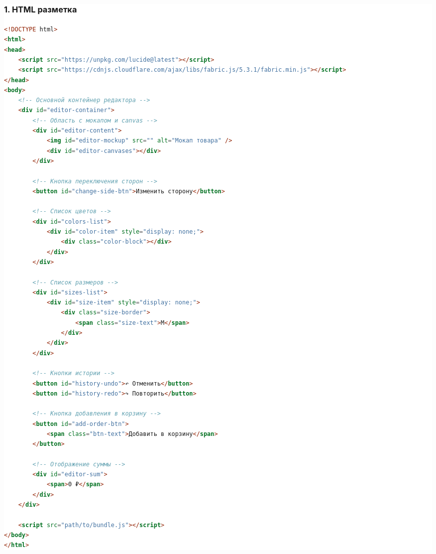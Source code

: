 ### 1. HTML разметка

```html
<!DOCTYPE html>
<html>
<head>
    <script src="https://unpkg.com/lucide@latest"></script>
    <script src="https://cdnjs.cloudflare.com/ajax/libs/fabric.js/5.3.1/fabric.min.js"></script>
</head>
<body>
    <!-- Основной контейнер редактора -->
    <div id="editor-container">
        <!-- Область с мокапом и canvas -->
        <div id="editor-content">
            <img id="editor-mockup" src="" alt="Мокап товара" />
            <div id="editor-canvases"></div>
        </div>
        
        <!-- Кнопка переключения сторон -->
        <button id="change-side-btn">Изменить сторону</button>
        
        <!-- Список цветов -->
        <div id="colors-list">
            <div id="color-item" style="display: none;">
                <div class="color-block"></div>
            </div>
        </div>
        
        <!-- Список размеров -->
        <div id="sizes-list">
            <div id="size-item" style="display: none;">
                <div class="size-border">
                    <span class="size-text">M</span>
                </div>
            </div>
        </div>
        
        <!-- Кнопки истории -->
        <button id="history-undo">↶ Отменить</button>
        <button id="history-redo">↷ Повторить</button>
        
        <!-- Кнопка добавления в корзину -->
        <button id="add-order-btn">
            <span class="btn-text">Добавить в корзину</span>
        </button>
        
        <!-- Отображение суммы -->
        <div id="editor-sum">
            <span>0 ₽</span>
        </div>
    </div>

    <script src="path/to/bundle.js"></script>
</body>
</html>
```
